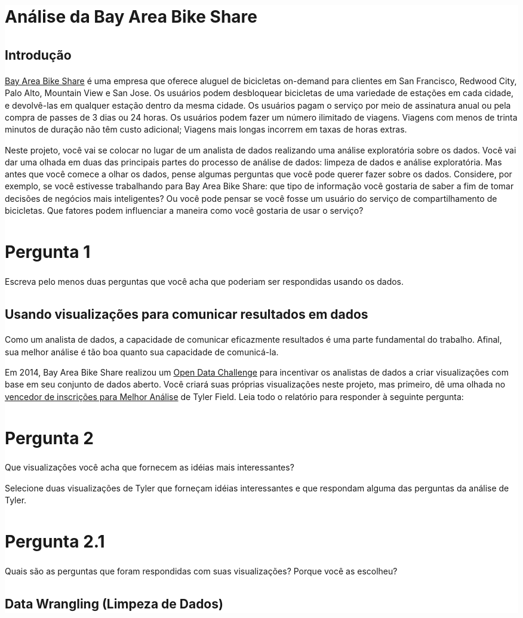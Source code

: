 
# Análise da Bay Area Bike Share

## Introdução

[Bay Area Bike Share](http://www.bayareabikeshare.com/) é uma empresa que oferece aluguel de bicicletas on-demand para clientes em San Francisco, Redwood City, Palo Alto, Mountain View e San Jose. Os usuários podem desbloquear bicicletas de uma variedade de estações em cada cidade, e devolvê-las em qualquer estação dentro da mesma cidade. Os usuários pagam o serviço por meio de assinatura anual ou pela compra de passes de 3 dias ou 24 horas. Os usuários podem fazer um número ilimitado de viagens. Viagens com menos de trinta minutos de duração não têm custo adicional; Viagens mais longas incorrem em taxas de horas extras.

Neste projeto, você vai se colocar no lugar de um analista de dados realizando uma análise exploratória sobre os dados. Você vai dar uma olhada em duas das principais partes do processo de análise de dados: limpeza de dados e análise exploratória. Mas antes que você comece a olhar os dados, pense algumas perguntas que você pode querer fazer sobre os dados. Considere, por exemplo, se você estivesse trabalhando para Bay Area Bike Share: que tipo de informação você gostaria de saber a fim de tomar decisões de negócios mais inteligentes? Ou você pode pensar se você fosse um usuário do serviço de compartilhamento de bicicletas. Que fatores podem influenciar a maneira como você gostaria de usar o serviço?

# Pergunta 1
Escreva pelo menos duas perguntas que você acha que poderiam ser respondidas usando os dados.

## Usando visualizações para comunicar resultados em dados

Como um analista de dados, a capacidade de comunicar eficazmente resultados é uma parte fundamental do trabalho. Afinal, sua melhor análise é tão boa quanto sua capacidade de comunicá-la.

Em 2014, Bay Area Bike Share realizou um [Open Data Challenge](http://web.archive.org/web/20140820235352/https://www.bayareabikeshare.com/datachallenge) para incentivar os analistas de dados a criar visualizações com base em seu conjunto de dados aberto. Você criará suas próprias visualizações neste projeto, mas primeiro, dê uma olhada no [vencedor de inscrições para Melhor Análise](http://thfield.github.io/babs/index.html) de Tyler Field. Leia todo o relatório para responder à seguinte pergunta:

# Pergunta 2
Que visualizações você acha que fornecem as idéias mais interessantes? 

Selecione duas visualizações de Tyler que forneçam idéias interessantes e que respondam alguma das perguntas da análise de Tyler.

# Pergunta 2.1

Quais são as perguntas que foram respondidas com suas visualizações? Porque você as escolheu?

## Data Wrangling (Limpeza de Dados)
